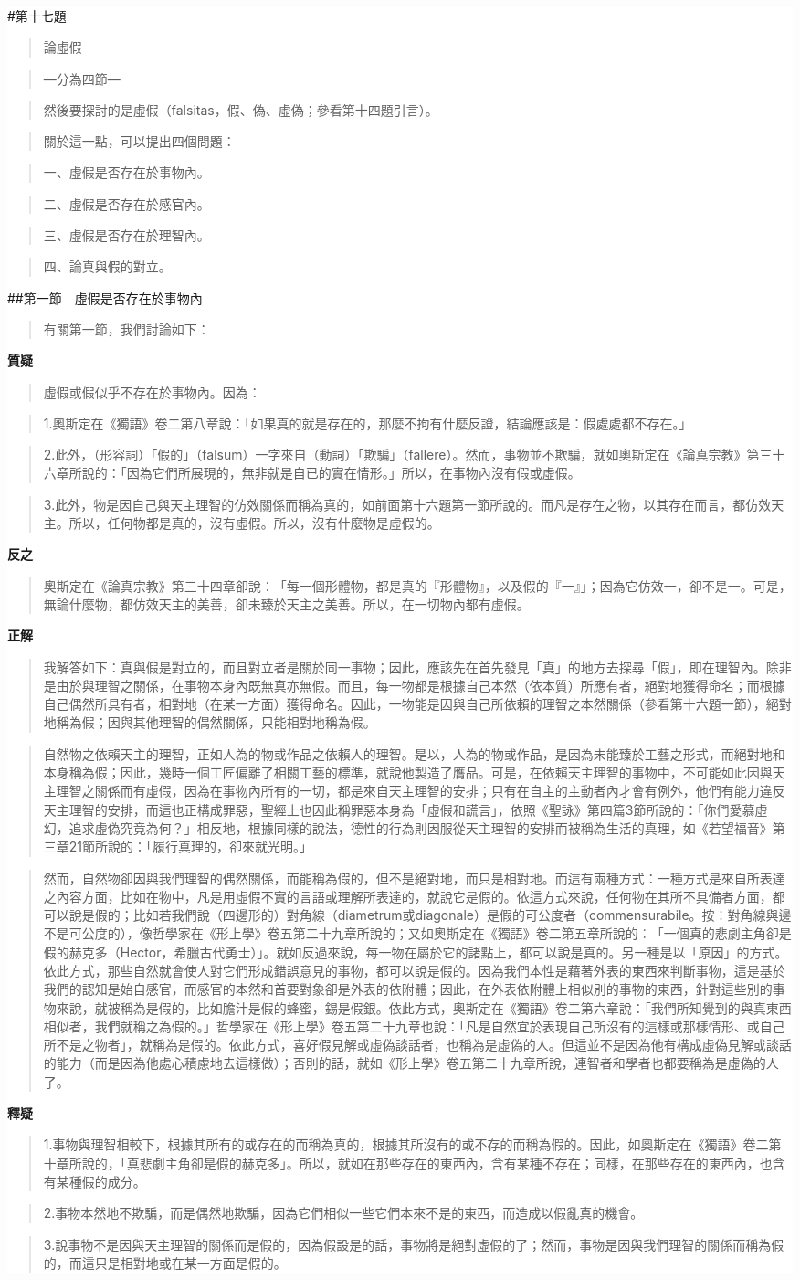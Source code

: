 #第十七題

>論虛假

>—分為四節—

>然後要探討的是虛假（falsitas，假、偽、虛偽；參看第十四題引言）。

>關於這一點，可以提出四個問題：

>一、虛假是否存在於事物內。

>二、虛假是否存在於感官內。

>三、虛假是否存在於理智內。

>四、論真與假的對立。


##第一節　虛假是否存在於事物內

>有關第一節，我們討論如下：

**質疑**
>虛假或假似乎不存在於事物內。因為：

>1.奧斯定在《獨語》卷二第八章說：「如果真的就是存在的，那麼不拘有什麼反證，結論應該是：假處處都不存在。」

>2.此外，（形容詞）「假的」（falsum）一字來自（動詞）「欺騙」（fallere）。然而，事物並不欺騙，就如奧斯定在《論真宗教》第三十六章所說的：「因為它們所展現的，無非就是自已的實在情形。」所以，在事物內沒有假或虛假。

>3.此外，物是因自己與天主理智的仿效關係而稱為真的，如前面第十六題第一節所說的。而凡是存在之物，以其存在而言，都仿效天主。所以，任何物都是真的，沒有虛假。所以，沒有什麼物是虛假的。

**反之**
>奧斯定在《論真宗教》第三十四章卻說︰「每一個形體物，都是真的『形體物』，以及假的『一』」；因為它仿效一，卻不是一。可是，無論什麼物，都仿效天主的美善，卻未臻於天主之美善。所以，在一切物內都有虛假。

**正解**
>我解答如下：真與假是對立的，而且對立者是關於同一事物；因此，應該先在首先發見「真」的地方去探尋「假」，即在理智內。除非是由於與理智之關係，在事物本身內既無真亦無假。而且，每一物都是根據自己本然（依本質）所應有者，絕對地獲得命名；而根據自己偶然所具有者，相對地（在某一方面）獲得命名。因此，一物能是因與自己所依賴的理智之本然關係（參看第十六題一節），絕對地稱為假；因與其他理智的偶然關係，只能相對地稱為假。

>自然物之依賴天主的理智，正如人為的物或作品之依賴人的理智。是以，人為的物或作品，是因為未能臻於工藝之形式，而絕對地和本身稱為假；因此，幾時一個工匠偏離了相關工藝的標準，就說他製造了膺品。可是，在依賴天主理智的事物中，不可能如此因與天主理智之關係而有虛假，因為在事物內所有的一切，都是來自天主理智的安排；只有在自主的主動者內才會有例外，他們有能力違反天主理智的安排，而這也正構成罪惡，聖經上也因此稱罪惡本身為「虛假和謊言」，依照《聖詠》第四篇3節所說的：「你們愛慕虛幻，追求虛偽究竟為何？」相反地，根據同樣的說法，德性的行為則因服從天主理智的安排而被稱為生活的真理，如《若望福音》第三章21節所說的：「履行真理的，卻來就光明。」

>然而，自然物卻因與我們理智的偶然關係，而能稱為假的，但不是絕對地，而只是相對地。而這有兩種方式：一種方式是來自所表達之內容方面，比如在物中，凡是用虛假不實的言語或理解所表達的，就說它是假的。依這方式來說，任何物在其所不具備者方面，都可以說是假的；比如若我們說（四邊形的）對角線（diametrum或diagonale）是假的可公度者（commensurabile。按︰對角線與邊不是可公度的），像哲學家在《形上學》卷五第二十九章所說的；又如奧斯定在《獨語》卷二第五章所說的︰「一個真的悲劇主角卻是假的赫克多（Hector，希臘古代勇士）」。就如反過來說，每一物在屬於它的諸點上，都可以說是真的。另一種是以「原因」的方式。依此方式，那些自然就會使人對它們形成錯誤意見的事物，都可以說是假的。因為我們本性是藉著外表的東西來判斷事物，這是基於我們的認知是始自感官，而感官的本然和首要對象卻是外表的依附體；因此，在外表依附體上相似別的事物的東西，針對這些別的事物來說，就被稱為是假的，比如膽汁是假的蜂蜜，錫是假銀。依此方式，奧斯定在《獨語》卷二第六章說：「我們所知覺到的與真東西相似者，我們就稱之為假的。」哲學家在《形上學》卷五第二十九章也說：「凡是自然宜於表現自己所沒有的這樣或那樣情形、或自己所不是之物者」，就稱為是假的。依此方式，喜好假見解或虛偽談話者，也稱為是虛偽的人。但這並不是因為他有構成虛偽見解或談話的能力（而是因為他處心積慮地去這樣做）；否則的話，就如《形上學》卷五第二十九章所說，連智者和學者也都要稱為是虛偽的人了。

**釋疑**
>1.事物與理智相較下，根據其所有的或存在的而稱為真的，根據其所沒有的或不存的而稱為假的。因此，如奧斯定在《獨語》卷二第十章所說的，「真悲劇主角卻是假的赫克多」。所以，就如在那些存在的東西內，含有某種不存在；同樣，在那些存在的東西內，也含有某種假的成分。

>2.事物本然地不欺騙，而是偶然地欺騙，因為它們相似一些它們本來不是的東西，而造成以假亂真的機會。

>3.說事物不是因與天主理智的關係而是假的，因為假設是的話，事物將是絕對虛假的了；然而，事物是因與我們理智的關係而稱為假的，而這只是相對地或在某一方面是假的。
